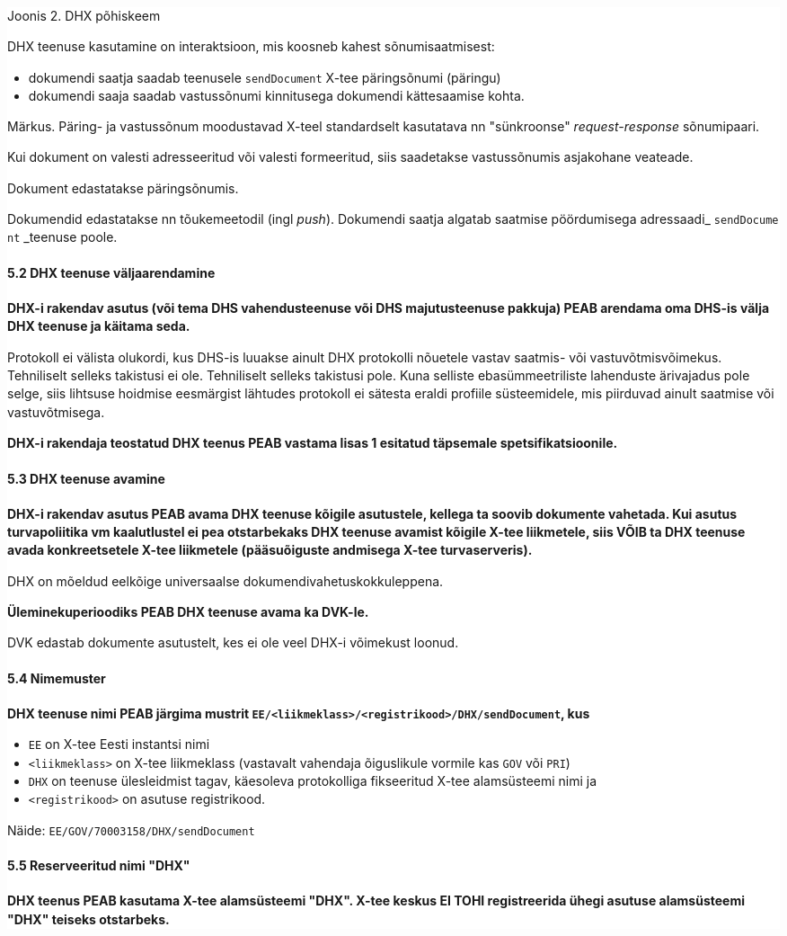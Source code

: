 Joonis 2. DHX põhiskeem

DHX teenuse kasutamine on interaktsioon, mis koosneb kahest sõnumisaatmisest:
 - dokumendi saatja saadab teenusele `sendDocument` X-tee päringsõnumi (päringu)
 - dokumendi saaja saadab vastussõnumi kinnitusega dokumendi kättesaamise kohta.
  
Märkus. Päring- ja vastussõnum moodustavad X-teel standardselt kasutatava nn "sünkroonse" _request-response_ sõnumipaari.  

Kui dokument on valesti adresseeritud või valesti formeeritud, siis saadetakse vastussõnumis asjakohane veateade.

Dokument edastatakse päringsõnumis.

Dokumendid edastatakse nn tõukemeetodil (ingl _push_). Dokumendi saatja algatab saatmise pöördumisega adressaadi_ `sendDocument` _teenuse poole.

#### 5.2 DHX teenuse väljaarendamine
__DHX-i rakendav asutus (või tema DHS vahendusteenuse või DHS majutusteenuse pakkuja) PEAB arendama oma DHS-is välja DHX teenuse ja käitama seda.__

Protokoll ei välista olukordi, kus DHS-is luuakse ainult DHX protokolli nõuetele vastav saatmis- või vastuvõtmisvõimekus. Tehniliselt selleks takistusi ei ole. Tehniliselt selleks takistusi pole. Kuna selliste ebasümmeetriliste lahenduste ärivajadus pole selge, siis lihtsuse hoidmise eesmärgist lähtudes protokoll ei sätesta eraldi profiile süsteemidele, mis piirduvad ainult saatmise või vastuvõtmisega.

__DHX-i rakendaja teostatud DHX teenus PEAB vastama lisas 1 esitatud täpsemale spetsifikatsioonile.__

#### 5.3 DHX teenuse avamine
__DHX-i rakendav asutus PEAB avama DHX teenuse kõigile asutustele, kellega ta soovib dokumente vahetada. Kui asutus turvapoliitika vm kaalutlustel ei pea otstarbekaks DHX teenuse avamist kõigile X-tee liikmetele, siis VÕIB ta DHX teenuse avada konkreetsetele X-tee liikmetele (pääsuõiguste andmisega X-tee turvaserveris).__

DHX on mõeldud eelkõige universaalse dokumendivahetuskokkuleppena.

__Üleminekuperioodiks PEAB DHX teenuse avama ka DVK-le.__

DVK edastab dokumente asutustelt, kes ei ole veel DHX-i võimekust loonud.

#### 5.4 Nimemuster
__DHX teenuse nimi PEAB järgima mustrit `EE/<liikmeklass>/<registrikood>/DHX/sendDocument`, kus__
 - `EE` on X-tee Eesti instantsi nimi
 - `<liikmeklass>` on X-tee liikmeklass (vastavalt vahendaja õiguslikule vormile kas `GOV` või `PRI`) 
 - `DHX` on teenuse ülesleidmist tagav, käesoleva protokolliga fikseeritud X-tee alamsüsteemi nimi ja
 - `<registrikood>` on asutuse registrikood.

 Näide: `EE/GOV/70003158/DHX/sendDocument`

#### 5.5 Reserveeritud nimi "DHX"
__DHX teenus PEAB kasutama X-tee alamsüsteemi "DHX". X-tee keskus EI TOHI registreerida ühegi asutuse alamsüsteemi "DHX" teiseks otstarbeks.__
